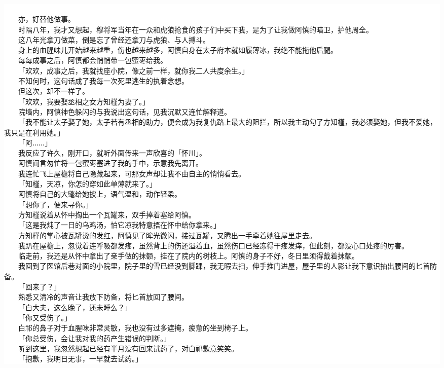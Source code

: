 <br>   
&emsp;&emsp;亦，好替他做事。  
<br>   
&emsp;&emsp;时隔八年，我才又想起，穆将军当年在一众和虎狼抢食的孩子们中买下我，是为了让我做阿慎的暗卫，护他周全。  
<br>   
&emsp;&emsp;这八年光拿刀做菜，倒是忘了曾经还拿刀与虎狼、与人搏斗。  
<br>   
&emsp;&emsp;身上的血腥味儿开始越来越重，伤也越来越多，阿慎自身在太子府本就如履薄冰，我绝不能拖他后腿。  
<br>   
&emsp;&emsp;每每成事之后，阿慎都会悄悄带一包蜜枣给我。  
<br>   
&emsp;&emsp;「欢欢，成事之后，我就找座小院，像之前一样，就你我二人共度余生。」  
<br>   
&emsp;&emsp;不知何时，这句话成了我每一次死里逃生的执着念想。  
<br>   
&emsp;&emsp;但这次，却不一样了。  
<br>   
&emsp;&emsp;「欢欢，我要娶丞相之女方知槿为妻了。」  
<br>   
&emsp;&emsp;院墙内，阿慎神色躲闪的与我说出这句话，见我沉默又连忙解释道。  
<br>   
&emsp;&emsp;「我不能让太子娶了她，太子若有丞相的助力，便会成为我复仇路上最大的阻拦，所以我主动勾了方知槿，我必须娶她，但我不爱她，我只是在利用她。」  
<br>   
&emsp;&emsp;「阿……」  
<br>   
&emsp;&emsp;我反应了许久，刚开口，就听外面传来一声欣喜的「怀川」。  
<br>   
&emsp;&emsp;阿慎闻言匆忙将一包蜜枣塞进了我的手中，示意我先离开。  
<br>   
&emsp;&emsp;我连忙飞上屋檐将自己隐藏起来，可那女声却让我不由自主的悄悄看去。  
<br>   
&emsp;&emsp;「知槿，天凉，你怎的穿如此单薄就来了。」  
<br>   
&emsp;&emsp;阿慎将自己的大氅给她披上，语气温和，动作轻柔。  
<br>   
&emsp;&emsp;「想你了，便来寻你。」  
<br>   
&emsp;&emsp;方知槿说着从怀中掏出一个瓦罐来，双手捧着塞给阿慎。  
<br>   
&emsp;&emsp;「这是我炖了一日的乌鸡汤，怕它凉我特意捂在怀中给你拿来。」  
<br>   
&emsp;&emsp;方知槿的掌心被瓦罐烫的发红，阿慎见了眸光微闪，接过瓦罐，又腾出一手牵着她往屋里走去。  
<br>   
&emsp;&emsp;我趴在屋檐上，忽觉着连呼吸都发疼，虽然背上的伤还溢着血，虽然伤口已经冻得干疼发痒，但此刻，都没心口处疼的厉害。  
<br>   
&emsp;&emsp;临走前，我还是从怀中拿出了亲手做的抹额，挂在了院内的树枝上。阿慎的身子不好，冬日里须得戴着抹额。  
<br>   
&emsp;&emsp;我回到了医馆后巷对面的小院里，院子里的雪已经没到脚踝，我无暇去扫，伸手推门进屋，屋子里的人影让我下意识抽出腰间的匕首防备。  
<br>   
&emsp;&emsp;「回来了？」  
<br>   
&emsp;&emsp;熟悉又清冷的声音让我放下防备，将匕首放回了腰间。  
<br>   
&emsp;&emsp;「白大夫，这么晚了，还未睡么？」  
<br>   
&emsp;&emsp;「你又受伤了。」  
<br>   
&emsp;&emsp;白祁的鼻子对于血腥味非常灵敏，我也没有过多遮掩，疲惫的坐到椅子上。  
<br>   
&emsp;&emsp;「你总受伤，会让我对我的药产生错误的判断。」  
<br>   
&emsp;&emsp;听到这里，我忽然想起已经有半月没有回来试药了，对白祁歉意笑笑。  
<br>   
&emsp;&emsp;「抱歉，我明日无事，一早就去试药。」  